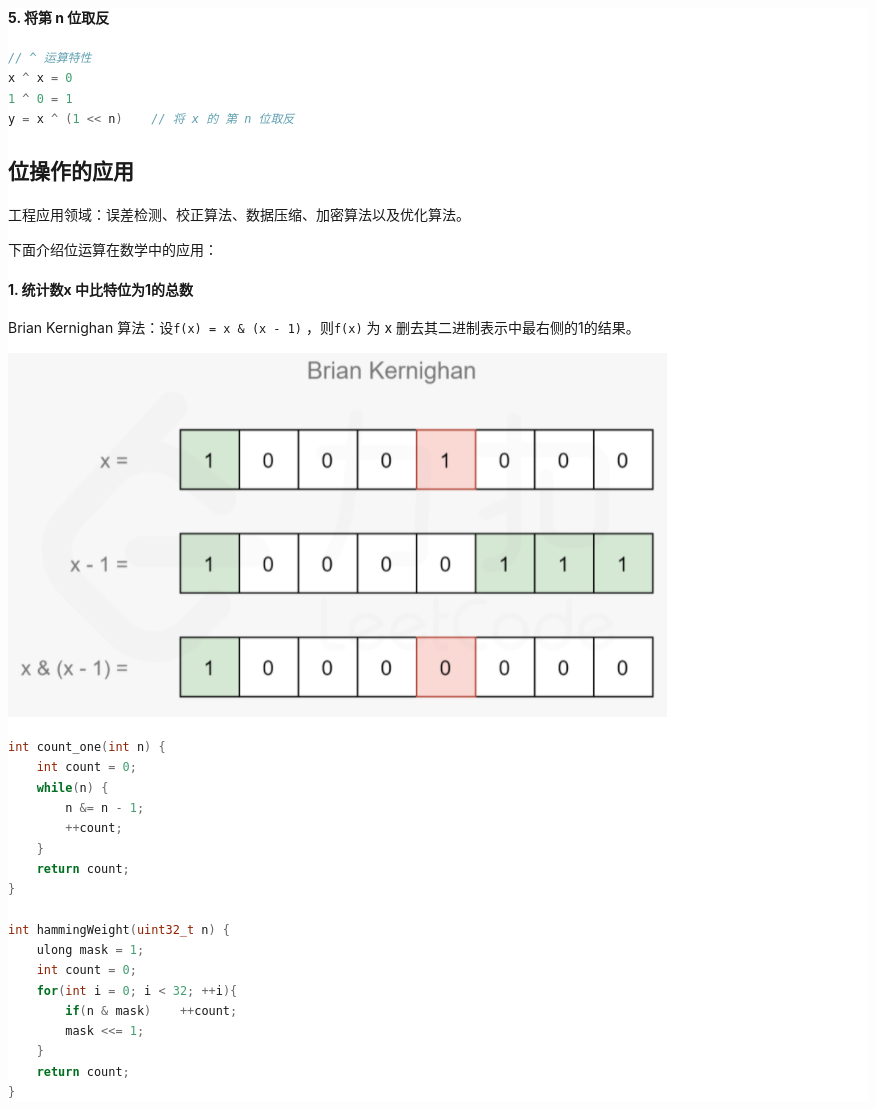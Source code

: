 #### 5. 将第 n 位取反

```cpp
// ^ 运算特性
x ^ x = 0
1 ^ 0 = 1
y = x ^ (1 << n)	// 将 x 的 第 n 位取反
```



## 位操作的应用

工程应用领域：误差检测、校正算法、数据压缩、加密算法以及优化算法。

下面介绍位运算在数学中的应用：

#### 1. 统计数x 中比特位为1的总数

Brian Kernighan 算法：设`f(x) = x & (x - 1)` ，则`f(x)` 为 x 删去其二进制表示中最右侧的1的结果。

![image-20210527214558541](Figs/bit_1.png)

```cpp
int count_one(int n) {
    int count = 0;
    while(n) {
        n &= n - 1;
        ++count;
    }
    return count;
}

int hammingWeight(uint32_t n) {
    ulong mask = 1;
    int count = 0;
    for(int i = 0; i < 32; ++i){
        if(n & mask) 	++count;
        mask <<= 1;
    }
    return count;
}
```
